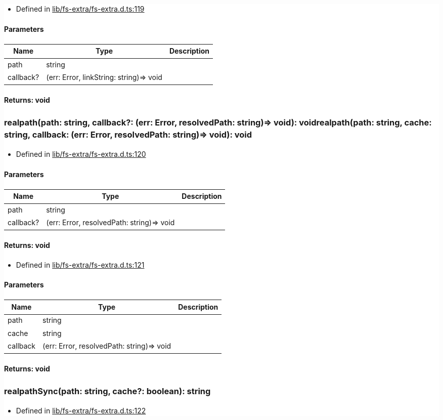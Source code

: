 * Defined in [lib/fs-extra/fs-extra.d.ts:119](https://github.com/kimamula/typedoc/blob/HEAD/src/lib/fs-extra/fs-extra.d.ts#L119)


#### Parameters

| Name | Type | Description |
| ---- | ---- | ---- |
| path | string|  |
| callback? | (err: Error, linkString: string)=> void|  |

#### Returns: void

### realpath(path: string, callback?: (err: Error, resolvedPath: string)=> void): voidrealpath(path: string, cache: string, callback: (err: Error, resolvedPath: string)=> void): void
  
* Defined in [lib/fs-extra/fs-extra.d.ts:120](https://github.com/kimamula/typedoc/blob/HEAD/src/lib/fs-extra/fs-extra.d.ts#L120)


#### Parameters

| Name | Type | Description |
| ---- | ---- | ---- |
| path | string|  |
| callback? | (err: Error, resolvedPath: string)=> void|  |

#### Returns: void
  
* Defined in [lib/fs-extra/fs-extra.d.ts:121](https://github.com/kimamula/typedoc/blob/HEAD/src/lib/fs-extra/fs-extra.d.ts#L121)


#### Parameters

| Name | Type | Description |
| ---- | ---- | ---- |
| path | string|  |
| cache | string|  |
| callback | (err: Error, resolvedPath: string)=> void|  |

#### Returns: void

### realpathSync(path: string, cache?: boolean): string
  
* Defined in [lib/fs-extra/fs-extra.d.ts:122](https://github.com/kimamula/typedoc/blob/HEAD/src/lib/fs-extra/fs-extra.d.ts#L122)

